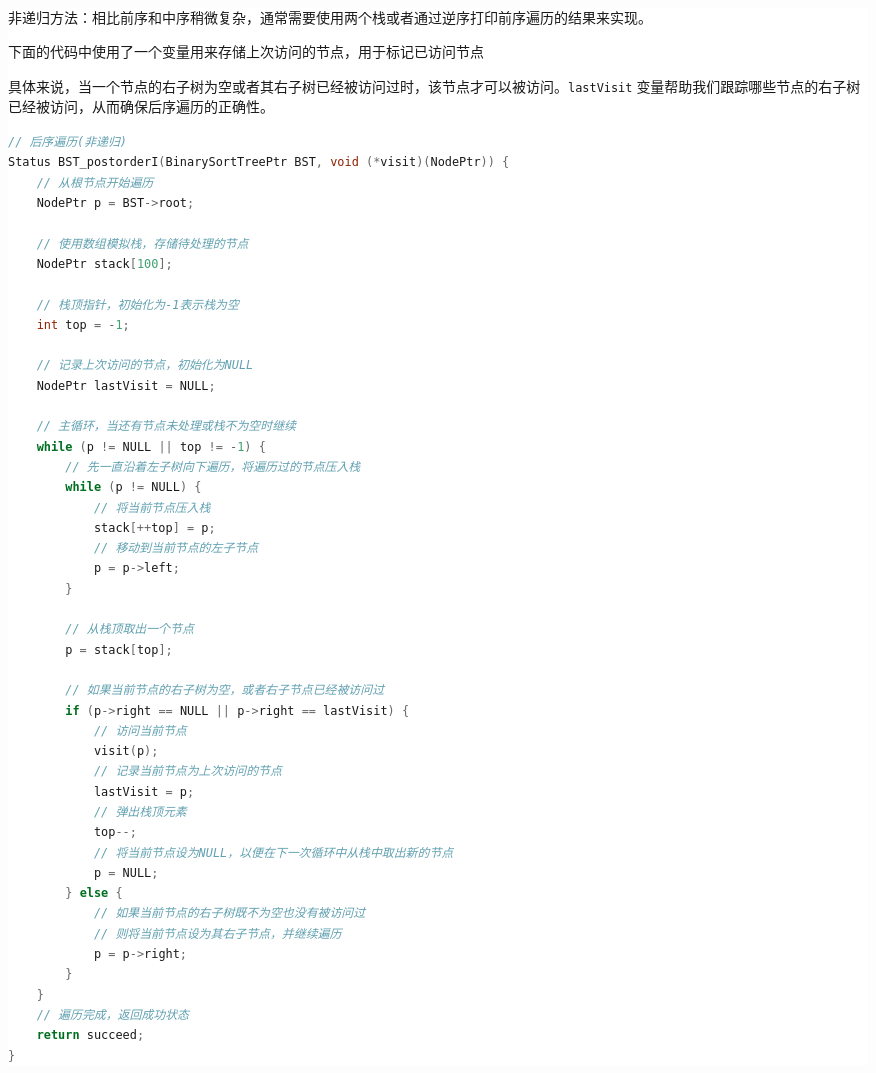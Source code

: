 

非递归方法：相比前序和中序稍微复杂，通常需要使用两个栈或者通过逆序打印前序遍历的结果来实现。

下面的代码中使用了一个变量用来存储上次访问的节点，用于标记已访问节点

具体来说，当一个节点的右子树为空或者其右子树已经被访问过时，该节点才可以被访问。`lastVisit` 变量帮助我们跟踪哪些节点的右子树已经被访问，从而确保后序遍历的正确性。

```c
// 后序遍历(非递归)
Status BST_postorderI(BinarySortTreePtr BST, void (*visit)(NodePtr)) {
    // 从根节点开始遍历
    NodePtr p = BST->root;
    
    // 使用数组模拟栈，存储待处理的节点
    NodePtr stack[100];
    
    // 栈顶指针，初始化为-1表示栈为空
    int top = -1;
    
    // 记录上次访问的节点，初始化为NULL
    NodePtr lastVisit = NULL;

    // 主循环，当还有节点未处理或栈不为空时继续
    while (p != NULL || top != -1) {
        // 先一直沿着左子树向下遍历，将遍历过的节点压入栈
        while (p != NULL) {
            // 将当前节点压入栈
            stack[++top] = p;
            // 移动到当前节点的左子节点
            p = p->left;
        }
        
        // 从栈顶取出一个节点
        p = stack[top];
        
        // 如果当前节点的右子树为空，或者右子节点已经被访问过
        if (p->right == NULL || p->right == lastVisit) {
            // 访问当前节点
            visit(p);
            // 记录当前节点为上次访问的节点
            lastVisit = p;
            // 弹出栈顶元素
            top--;
            // 将当前节点设为NULL，以便在下一次循环中从栈中取出新的节点
            p = NULL;
        } else {
            // 如果当前节点的右子树既不为空也没有被访问过
            // 则将当前节点设为其右子节点，并继续遍历
            p = p->right;
        }
    }
    // 遍历完成，返回成功状态
    return succeed;
}
```
